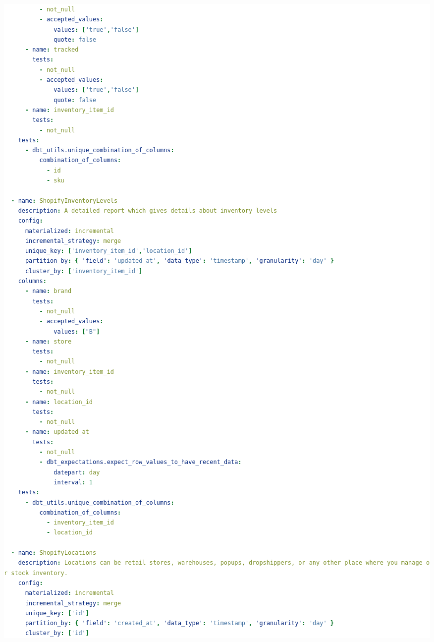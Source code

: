 ```yaml
          - not_null
          - accepted_values:
              values: ['true','false']
              quote: false
      - name: tracked
        tests:
          - not_null
          - accepted_values:
              values: ['true','false']
              quote: false
      - name: inventory_item_id
        tests:
          - not_null
    tests:
      - dbt_utils.unique_combination_of_columns:
          combination_of_columns:
            - id
            - sku

  - name: ShopifyInventoryLevels
    description: A detailed report which gives details about inventory levels
    config:
      materialized: incremental
      incremental_strategy: merge
      unique_key: ['inventory_item_id','location_id']
      partition_by: { 'field': 'updated_at', 'data_type': 'timestamp', 'granularity': 'day' }
      cluster_by: ['inventory_item_id']
    columns:
      - name: brand
        tests:
          - not_null
          - accepted_values:
              values: ["B"]
      - name: store
        tests:
          - not_null
      - name: inventory_item_id
        tests:
          - not_null
      - name: location_id
        tests:
          - not_null
      - name: updated_at
        tests:
          - not_null
          - dbt_expectations.expect_row_values_to_have_recent_data:
              datepart: day
              interval: 1
    tests:
      - dbt_utils.unique_combination_of_columns:
          combination_of_columns:
            - inventory_item_id
            - location_id

  - name: ShopifyLocations
    description: Locations can be retail stores, warehouses, popups, dropshippers, or any other place where you manage or stock inventory.
    config:
      materialized: incremental
      incremental_strategy: merge
      unique_key: ['id']
      partition_by: { 'field': 'created_at', 'data_type': 'timestamp', 'granularity': 'day' }
      cluster_by: ['id']
```